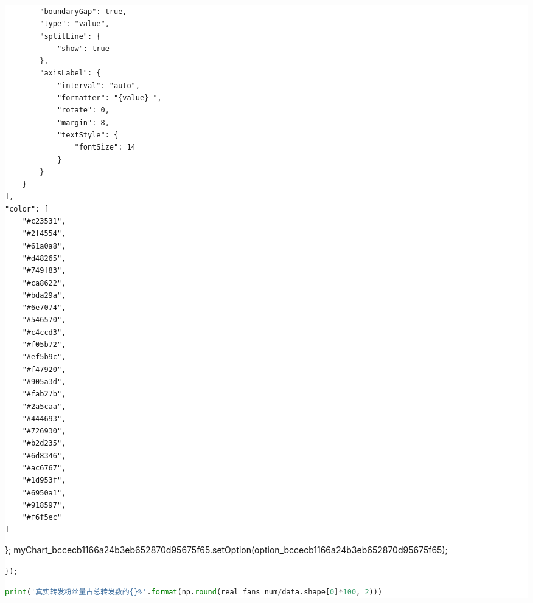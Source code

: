             "boundaryGap": true,
            "type": "value",
            "splitLine": {
                "show": true
            },
            "axisLabel": {
                "interval": "auto",
                "formatter": "{value} ",
                "rotate": 0,
                "margin": 8,
                "textStyle": {
                    "fontSize": 14
                }
            }
        }
    ],
    "color": [
        "#c23531",
        "#2f4554",
        "#61a0a8",
        "#d48265",
        "#749f83",
        "#ca8622",
        "#bda29a",
        "#6e7074",
        "#546570",
        "#c4ccd3",
        "#f05b72",
        "#ef5b9c",
        "#f47920",
        "#905a3d",
        "#fab27b",
        "#2a5caa",
        "#444693",
        "#726930",
        "#b2d235",
        "#6d8346",
        "#ac6767",
        "#1d953f",
        "#6950a1",
        "#918597",
        "#f6f5ec"
    ]
};
myChart_bccecb1166a24b3eb652870d95675f65.setOption(option_bccecb1166a24b3eb652870d95675f65);

    });
</script>





```python
print('真实转发粉丝量占总转发数的{}%'.format(np.round(real_fans_num/data.shape[0]*100, 2)))
```
